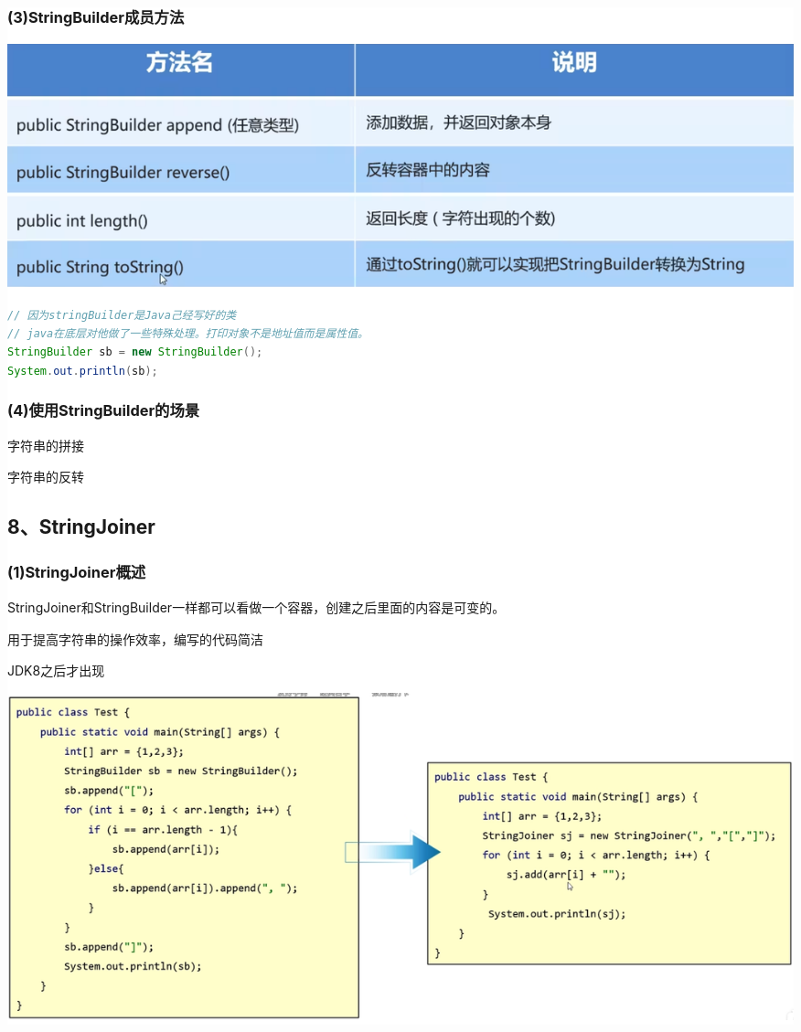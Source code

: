 ### (3)StringBuilder成员方法

![](./imgs/QQ20240618-225856.png)

```java
// 因为stringBuilder是Java己经写好的类
// java在底层对他做了一些特殊处理。打印对象不是地址值而是属性值。
StringBuilder sb = new StringBuilder();
System.out.println(sb);
```

### (4)使用StringBuilder的场景

字符串的拼接

字符串的反转 

## 8、StringJoiner

### (1)StringJoiner概述

StringJoiner和StringBuilder一样都可以看做一个容器，创建之后里面的内容是可变的。

用于提高字符串的操作效率，编写的代码简洁

JDK8之后才出现

![](./imgs/QQ20240618-232648.png)
